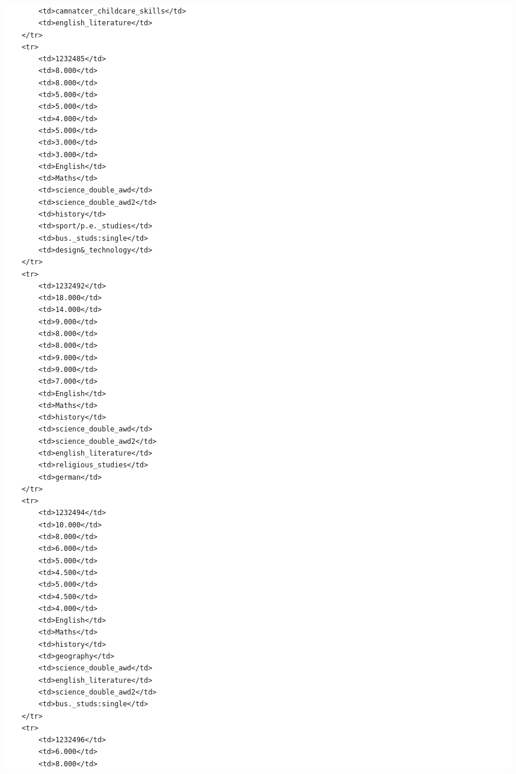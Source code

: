             <td>camnatcer_childcare_skills</td>
            <td>english_literature</td>
        </tr>
        <tr>
            <td>1232485</td>
            <td>8.000</td>
            <td>8.000</td>
            <td>5.000</td>
            <td>5.000</td>
            <td>4.000</td>
            <td>5.000</td>
            <td>3.000</td>
            <td>3.000</td>
            <td>English</td>
            <td>Maths</td>
            <td>science_double_awd</td>
            <td>science_double_awd2</td>
            <td>history</td>
            <td>sport/p.e._studies</td>
            <td>bus._studs:single</td>
            <td>design&_technology</td>
        </tr>
        <tr>
            <td>1232492</td>
            <td>18.000</td>
            <td>14.000</td>
            <td>9.000</td>
            <td>8.000</td>
            <td>8.000</td>
            <td>9.000</td>
            <td>9.000</td>
            <td>7.000</td>
            <td>English</td>
            <td>Maths</td>
            <td>history</td>
            <td>science_double_awd</td>
            <td>science_double_awd2</td>
            <td>english_literature</td>
            <td>religious_studies</td>
            <td>german</td>
        </tr>
        <tr>
            <td>1232494</td>
            <td>10.000</td>
            <td>8.000</td>
            <td>6.000</td>
            <td>5.000</td>
            <td>4.500</td>
            <td>5.000</td>
            <td>4.500</td>
            <td>4.000</td>
            <td>English</td>
            <td>Maths</td>
            <td>history</td>
            <td>geography</td>
            <td>science_double_awd</td>
            <td>english_literature</td>
            <td>science_double_awd2</td>
            <td>bus._studs:single</td>
        </tr>
        <tr>
            <td>1232496</td>
            <td>6.000</td>
            <td>8.000</td>